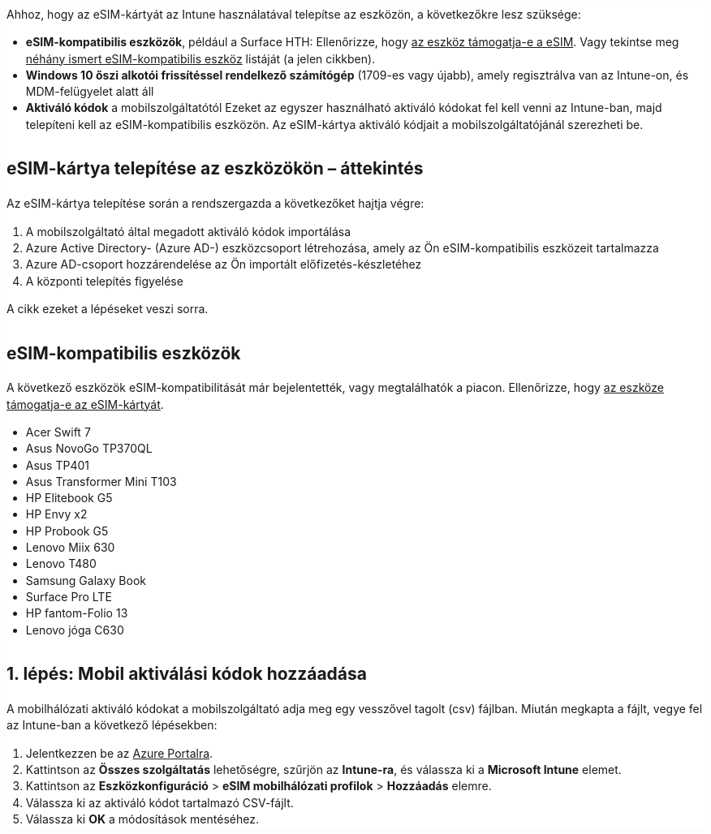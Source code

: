 Ahhoz, hogy az eSIM-kártyát az Intune használatával telepítse az eszközön, a következőkre lesz szüksége:

- **eSIM-kompatibilis eszközök**, például a Surface HTH: Ellenőrizze, hogy [az eszköz támogatja-e a eSIM](https://support.microsoft.com/help/4020763/windows-10-use-esim-for-cellular-data). Vagy tekintse meg [néhány ismert eSIM-kompatibilis eszköz](#esim-capable-devices) listáját (a jelen cikkben).
- **Windows 10 őszi alkotói frissítéssel rendelkező számítógép** (1709-es vagy újabb), amely regisztrálva van az Intune-on, és MDM-felügyelet alatt áll
- **Aktiváló kódok** a mobilszolgáltatótól Ezeket az egyszer használható aktiváló kódokat fel kell venni az Intune-ban, majd telepíteni kell az eSIM-kompatibilis eszközön. Az eSIM-kártya aktiváló kódjait a mobilszolgáltatójánál szerezheti be.

## <a name="deploy-esim-to-devices---overview"></a>eSIM-kártya telepítése az eszközökön – áttekintés

Az eSIM-kártya telepítése során a rendszergazda a következőket hajtja végre:

1. A mobilszolgáltató által megadott aktiváló kódok importálása
2. Azure Active Directory- (Azure AD-) eszközcsoport létrehozása, amely az Ön eSIM-kompatibilis eszközeit tartalmazza
3. Azure AD-csoport hozzárendelése az Ön importált előfizetés-készletéhez
4. A központi telepítés figyelése

A cikk ezeket a lépéseket veszi sorra.

## <a name="esim-capable-devices"></a>eSIM-kompatibilis eszközök

A következő eszközök eSIM-kompatibilitását már bejelentették, vagy megtalálhatók a piacon. Ellenőrizze, hogy [az eszköze támogatja-e az eSIM-kártyát](https://support.microsoft.com/help/4020763/windows-10-use-esim-for-cellular-data).

- Acer Swift 7
- Asus NovoGo TP370QL
- Asus TP401
- Asus Transformer Mini T103
- HP Elitebook G5
- HP Envy x2
- HP Probook G5
- Lenovo Miix 630
- Lenovo T480
- Samsung Galaxy Book
- Surface Pro LTE
- HP fantom-Folio 13
- Lenovo jóga C630

## <a name="step-1-add-cellular-activation-codes"></a>1\. lépés: Mobil aktiválási kódok hozzáadása

A mobilhálózati aktiváló kódokat a mobilszolgáltató adja meg egy vesszővel tagolt (csv) fájlban. Miután megkapta a fájlt, vegye fel az Intune-ban a következő lépésekben:

1. Jelentkezzen be az [Azure Portalra](https://portal.azure.com/).
2. Kattintson az **Összes szolgáltatás** lehetőségre, szűrjön az **Intune-ra**, és válassza ki a **Microsoft Intune** elemet.
3. Kattintson az **Eszközkonfiguráció** > **eSIM mobilhálózati profilok** > **Hozzáadás** elemre.
4. Válassza ki az aktiváló kódot tartalmazó CSV-fájlt.
5. Válassza ki **OK** a módosítások mentéséhez.
